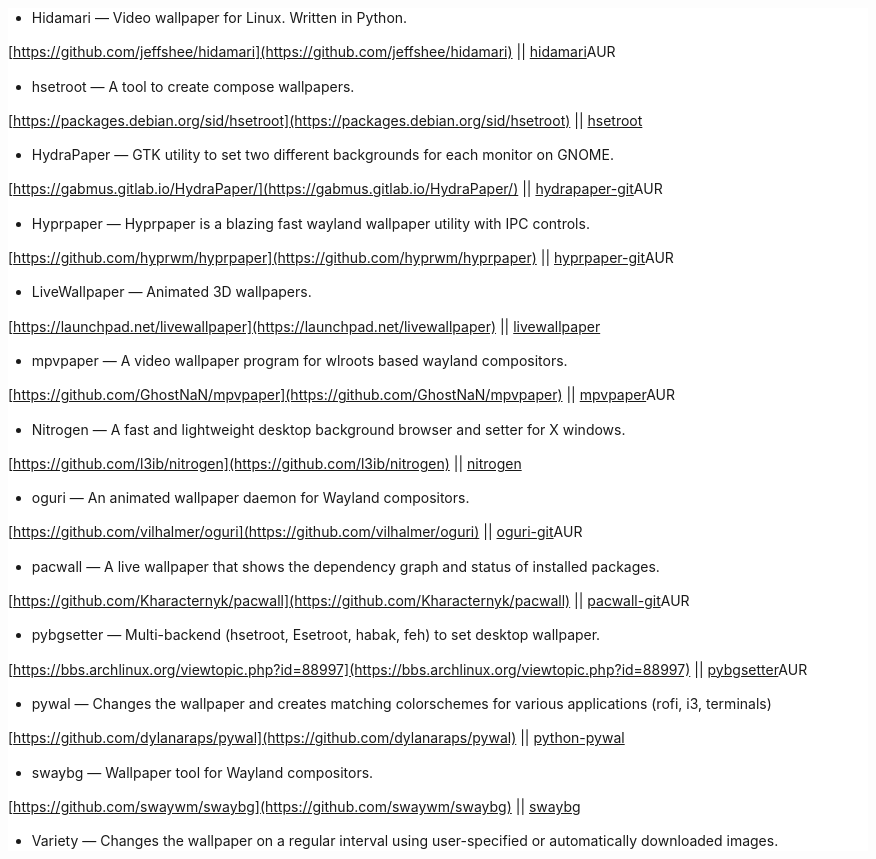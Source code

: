 * Hidamari — Video wallpaper for Linux. Written in Python.

[https://github.com/jeffshee/hidamari](https://github.com/jeffshee/hidamari) || [hidamari](https://aur.archlinux.org/packages/hidamari/)AUR

* hsetroot — A tool to create compose wallpapers.

[https://packages.debian.org/sid/hsetroot](https://packages.debian.org/sid/hsetroot) || [hsetroot](https://archlinux.org/packages/?name=hsetroot)

* HydraPaper — GTK utility to set two different backgrounds for each monitor on GNOME.

[https://gabmus.gitlab.io/HydraPaper/](https://gabmus.gitlab.io/HydraPaper/) || [hydrapaper-git](https://aur.archlinux.org/packages/hydrapaper-git/)AUR

* Hyprpaper — Hyprpaper is a blazing fast wayland wallpaper utility with IPC controls.

[https://github.com/hyprwm/hyprpaper](https://github.com/hyprwm/hyprpaper) || [hyprpaper-git](https://aur.archlinux.org/packages/hyprpaper-git/)AUR

* LiveWallpaper — Animated 3D wallpapers.

[https://launchpad.net/livewallpaper](https://launchpad.net/livewallpaper) || [livewallpaper](https://archlinux.org/packages/?name=livewallpaper)

* mpvpaper — A video wallpaper program for wlroots based wayland compositors.

[https://github.com/GhostNaN/mpvpaper](https://github.com/GhostNaN/mpvpaper) || [mpvpaper](https://aur.archlinux.org/packages/mpvpaper/)AUR

* Nitrogen — A fast and lightweight desktop background browser and setter for X windows.

[https://github.com/l3ib/nitrogen](https://github.com/l3ib/nitrogen) || [nitrogen](https://archlinux.org/packages/?name=nitrogen)

* oguri — An animated wallpaper daemon for Wayland compositors.

[https://github.com/vilhalmer/oguri](https://github.com/vilhalmer/oguri) || [oguri-git](https://aur.archlinux.org/packages/oguri-git/)AUR

* pacwall — A live wallpaper that shows the dependency graph and status of installed packages.

[https://github.com/Kharacternyk/pacwall](https://github.com/Kharacternyk/pacwall) || [pacwall-git](https://aur.archlinux.org/packages/pacwall-git/)AUR

* pybgsetter — Multi-backend (hsetroot, Esetroot, habak, feh) to set desktop wallpaper.

[https://bbs.archlinux.org/viewtopic.php?id=88997](https://bbs.archlinux.org/viewtopic.php?id=88997) || [pybgsetter](https://aur.archlinux.org/packages/pybgsetter/)AUR

* pywal — Changes the wallpaper and creates matching colorschemes for various applications (rofi, i3, terminals)

[https://github.com/dylanaraps/pywal](https://github.com/dylanaraps/pywal) || [python-pywal](https://archlinux.org/packages/?name=python-pywal)

* swaybg — Wallpaper tool for Wayland compositors.

[https://github.com/swaywm/swaybg](https://github.com/swaywm/swaybg) || [swaybg](https://archlinux.org/packages/?name=swaybg)

* Variety — Changes the wallpaper on a regular interval using user-specified or automatically downloaded images.
